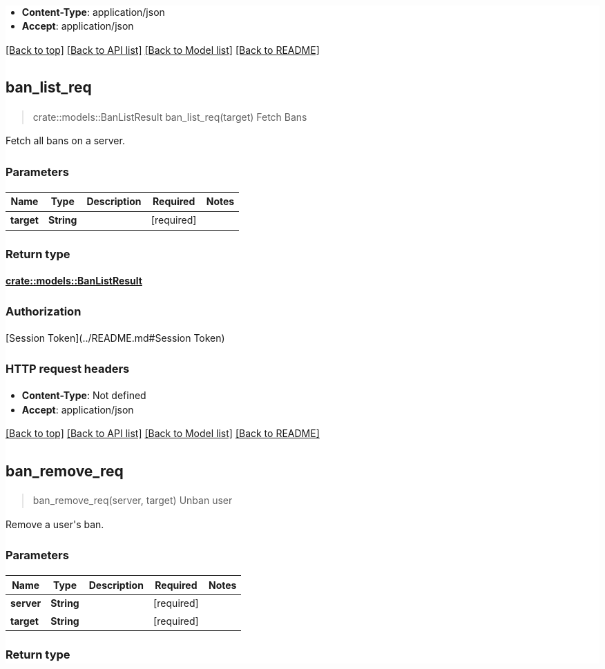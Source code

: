 - **Content-Type**: application/json
- **Accept**: application/json

[[Back to top]](#) [[Back to API list]](../README.md#documentation-for-api-endpoints) [[Back to Model list]](../README.md#documentation-for-models) [[Back to README]](../README.md)


## ban_list_req

> crate::models::BanListResult ban_list_req(target)
Fetch Bans

Fetch all bans on a server.

### Parameters


Name | Type | Description  | Required | Notes
------------- | ------------- | ------------- | ------------- | -------------
**target** | **String** |  | [required] |

### Return type

[**crate::models::BanListResult**](BanListResult.md)

### Authorization

[Session Token](../README.md#Session Token)

### HTTP request headers

- **Content-Type**: Not defined
- **Accept**: application/json

[[Back to top]](#) [[Back to API list]](../README.md#documentation-for-api-endpoints) [[Back to Model list]](../README.md#documentation-for-models) [[Back to README]](../README.md)


## ban_remove_req

> ban_remove_req(server, target)
Unban user

Remove a user's ban.

### Parameters


Name | Type | Description  | Required | Notes
------------- | ------------- | ------------- | ------------- | -------------
**server** | **String** |  | [required] |
**target** | **String** |  | [required] |

### Return type
